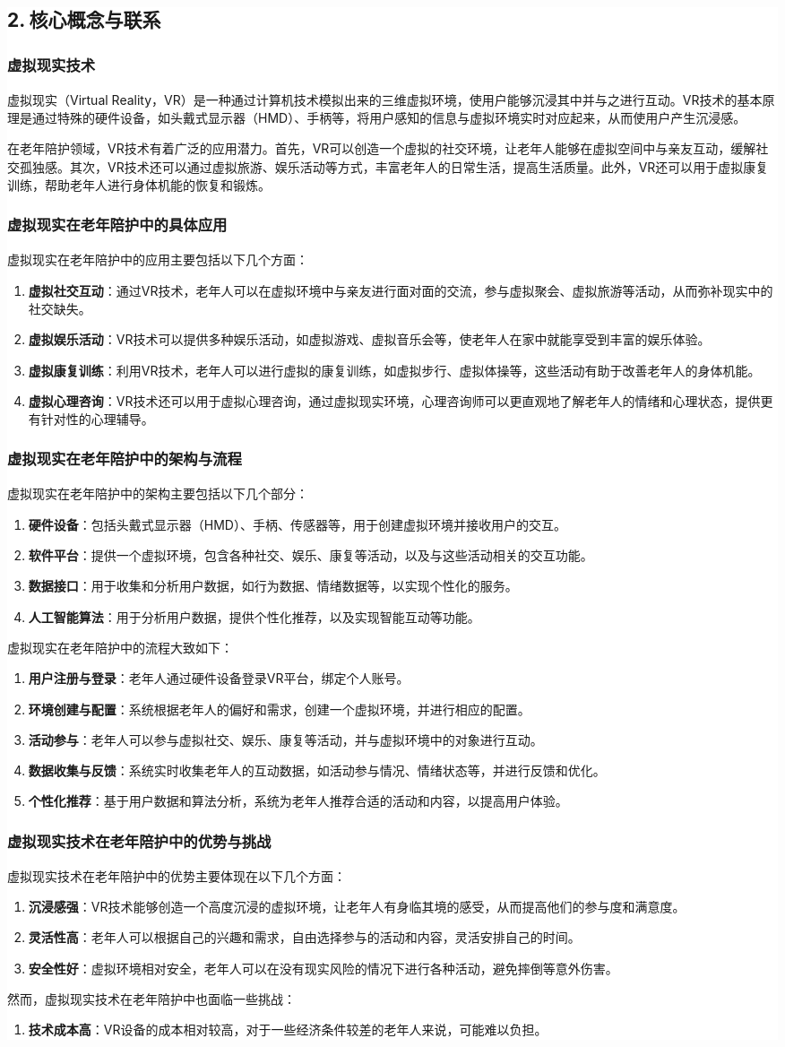 
## 2. 核心概念与联系

### 虚拟现实技术

虚拟现实（Virtual Reality，VR）是一种通过计算机技术模拟出来的三维虚拟环境，使用户能够沉浸其中并与之进行互动。VR技术的基本原理是通过特殊的硬件设备，如头戴式显示器（HMD）、手柄等，将用户感知的信息与虚拟环境实时对应起来，从而使用户产生沉浸感。

在老年陪护领域，VR技术有着广泛的应用潜力。首先，VR可以创造一个虚拟的社交环境，让老年人能够在虚拟空间中与亲友互动，缓解社交孤独感。其次，VR技术还可以通过虚拟旅游、娱乐活动等方式，丰富老年人的日常生活，提高生活质量。此外，VR还可以用于虚拟康复训练，帮助老年人进行身体机能的恢复和锻炼。

### 虚拟现实在老年陪护中的具体应用

虚拟现实在老年陪护中的应用主要包括以下几个方面：

1. **虚拟社交互动**：通过VR技术，老年人可以在虚拟环境中与亲友进行面对面的交流，参与虚拟聚会、虚拟旅游等活动，从而弥补现实中的社交缺失。

2. **虚拟娱乐活动**：VR技术可以提供多种娱乐活动，如虚拟游戏、虚拟音乐会等，使老年人在家中就能享受到丰富的娱乐体验。

3. **虚拟康复训练**：利用VR技术，老年人可以进行虚拟的康复训练，如虚拟步行、虚拟体操等，这些活动有助于改善老年人的身体机能。

4. **虚拟心理咨询**：VR技术还可以用于虚拟心理咨询，通过虚拟现实环境，心理咨询师可以更直观地了解老年人的情绪和心理状态，提供更有针对性的心理辅导。

### 虚拟现实在老年陪护中的架构与流程

虚拟现实在老年陪护中的架构主要包括以下几个部分：

1. **硬件设备**：包括头戴式显示器（HMD）、手柄、传感器等，用于创建虚拟环境并接收用户的交互。

2. **软件平台**：提供一个虚拟环境，包含各种社交、娱乐、康复等活动，以及与这些活动相关的交互功能。

3. **数据接口**：用于收集和分析用户数据，如行为数据、情绪数据等，以实现个性化的服务。

4. **人工智能算法**：用于分析用户数据，提供个性化推荐，以及实现智能互动等功能。

虚拟现实在老年陪护中的流程大致如下：

1. **用户注册与登录**：老年人通过硬件设备登录VR平台，绑定个人账号。

2. **环境创建与配置**：系统根据老年人的偏好和需求，创建一个虚拟环境，并进行相应的配置。

3. **活动参与**：老年人可以参与虚拟社交、娱乐、康复等活动，并与虚拟环境中的对象进行互动。

4. **数据收集与反馈**：系统实时收集老年人的互动数据，如活动参与情况、情绪状态等，并进行反馈和优化。

5. **个性化推荐**：基于用户数据和算法分析，系统为老年人推荐合适的活动和内容，以提高用户体验。

### 虚拟现实技术在老年陪护中的优势与挑战

虚拟现实技术在老年陪护中的优势主要体现在以下几个方面：

1. **沉浸感强**：VR技术能够创造一个高度沉浸的虚拟环境，让老年人有身临其境的感受，从而提高他们的参与度和满意度。

2. **灵活性高**：老年人可以根据自己的兴趣和需求，自由选择参与的活动和内容，灵活安排自己的时间。

3. **安全性好**：虚拟环境相对安全，老年人可以在没有现实风险的情况下进行各种活动，避免摔倒等意外伤害。

然而，虚拟现实技术在老年陪护中也面临一些挑战：

1. **技术成本高**：VR设备的成本相对较高，对于一些经济条件较差的老年人来说，可能难以负担。

